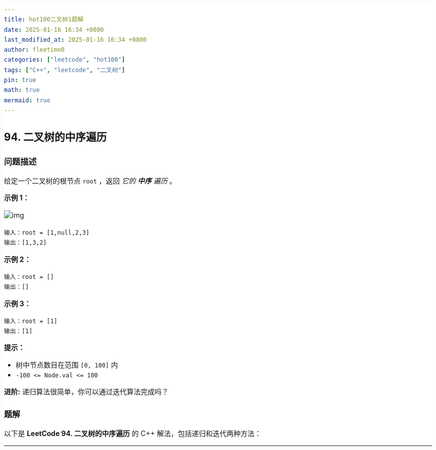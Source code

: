 ```yaml
---
title: hot100二叉树1题解
date: 2025-01-16 16:34 +0800
last_modified_at: 2025-01-16 16:34 +0800
author: fleetime0
categories: ["leetcode", "hot100"]
tags: ["C++", "leetcode", "二叉树"]
pin: true
math: true
mermaid: true
---
```


## 94. 二叉树的中序遍历

### 问题描述

给定一个二叉树的根节点 `root` ，返回 *它的 **中序** 遍历* 。

**示例 1：**

![img](https://assets.leetcode.com/uploads/2020/09/15/inorder_1.jpg)

```
输入：root = [1,null,2,3]
输出：[1,3,2]
```

**示例 2：**

```
输入：root = []
输出：[]
```

**示例 3：**

```
输入：root = [1]
输出：[1]
```

**提示：**

- 树中节点数目在范围 `[0, 100]` 内
- `-100 <= Node.val <= 100`

**进阶:** 递归算法很简单，你可以通过迭代算法完成吗？

### 题解

以下是 **LeetCode 94. 二叉树的中序遍历** 的 C++ 解法，包括递归和迭代两种方法：

------
